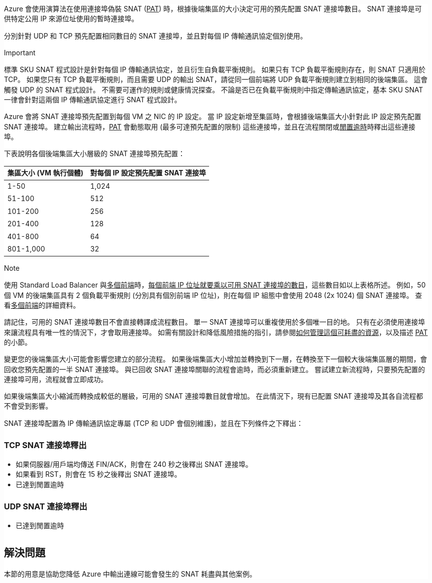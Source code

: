 Azure 會使用演算法在使用連接埠偽裝 SNAT ([PAT](#pat)) 時，根據後端集區的大小決定可用的預先配置 SNAT 連接埠數目。 SNAT 連接埠是可供特定公用 IP 來源位址使用的暫時連接埠。

分別針對 UDP 和 TCP 預先配置相同數目的 SNAT 連接埠，並且對每個 IP 傳輸通訊協定個別使用。 

>[!IMPORTANT]
>標準 SKU SNAT 程式設計是針對每個 IP 傳輸通訊協定，並且衍生自負載平衡規則。  如果只有 TCP 負載平衡規則存在，則 SNAT 只適用於 TCP。 如果您只有 TCP 負載平衡規則，而且需要 UDP 的輸出 SNAT，請從同一個前端將 UDP 負載平衡規則建立到相同的後端集區。  這會觸發 UDP 的 SNAT 程式設計。  不需要可運作的規則或健康情況探查。  不論是否已在負載平衡規則中指定傳輸通訊協定，基本 SKU SNAT 一律會針對這兩個 IP 傳輸通訊協定進行 SNAT 程式設計。

Azure 會將 SNAT 連接埠預先配置到每個 VM 之 NIC 的 IP 設定。 當 IP 設定新增至集區時，會根據後端集區大小針對此 IP 設定預先配置 SNAT 連接埠。 建立輸出流程時，[PAT](#pat) 會動態取用 (最多可達預先配置的限制) 這些連接埠，並且在流程關閉或[閒置逾時](#ideltimeout)時釋出這些連接埠。

下表說明各個後端集區大小層級的 SNAT 連接埠預先配置：

| 集區大小 (VM 執行個體) | 對每個 IP 設定預先配置 SNAT 連接埠|
| --- | --- |
| 1-50 | 1,024 |
| 51-100 | 512 |
| 101-200 | 256 |
| 201-400 | 128 |
| 401-800 | 64 |
| 801-1,000 | 32 |

>[!NOTE]
> 使用 Standard Load Balancer 與[多個前端](load-balancer-multivip-overview.md)時，[每個前端 IP 位址就要乘以可用 SNAT 連接埠的數目](#multivipsnat)，這些數目如以上表格所述。 例如，50 個 VM 的後端集區具有 2 個負載平衡規則 (分別具有個別前端 IP 位址)，則在每個 IP 組態中會使用 2048 (2x 1024) 個 SNAT 連接埠。 查看[多個前端](#multife)的詳細資料。

請記住，可用的 SNAT 連接埠數目不會直接轉譯成流程數目。 單一 SNAT 連接埠可以重複使用於多個唯一目的地。 只有在必須使用連接埠來讓流程具有唯一性的情況下，才會取用連接埠。 如需有關設計和降低風險措施的指引，請參閱[如何管理這個可耗盡的資源](#snatexhaust)，以及描述 [PAT](#pat) 的小節。

變更您的後端集區大小可能會影響您建立的部分流程。 如果後端集區大小增加並轉換到下一層，在轉換至下一個較大後端集區層的期間，會回收您預先配置的一半 SNAT 連接埠。 與已回收 SNAT 連接埠關聯的流程會逾時，而必須重新建立。 嘗試建立新流程時，只要預先配置的連接埠可用，流程就會立即成功。

如果後端集區大小縮減而轉換成較低的層級，可用的 SNAT 連接埠數目就會增加。 在此情況下，現有已配置 SNAT 連接埠及其各自流程都不會受到影響。

SNAT 連接埠配置為 IP 傳輸通訊協定專屬 (TCP 和 UDP 會個別維護)，並且在下列條件之下釋出：

### <a name="tcp-snat-port-release"></a>TCP SNAT 連接埠釋出

- 如果伺服器/用戶端均傳送 FIN/ACK，則會在 240 秒之後釋出 SNAT 連接埠。
- 如果看到 RST，則會在 15 秒之後釋出 SNAT 連接埠。
- 已達到閒置逾時

### <a name="udp-snat-port-release"></a>UDP SNAT 連接埠釋出

- 已達到閒置逾時

## <a name="problemsolving"></a>解決問題 

本節的用意是協助您降低 Azure 中輸出連線可能會發生的 SNAT 耗盡與其他案例。
